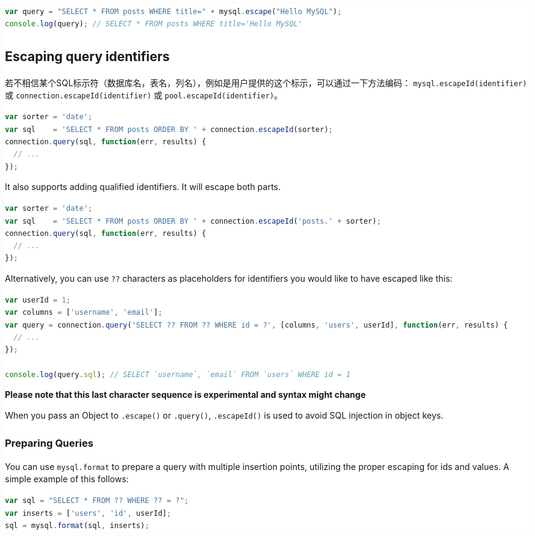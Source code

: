 ```js
var query = "SELECT * FROM posts WHERE title=" + mysql.escape("Hello MySQL");
console.log(query); // SELECT * FROM posts WHERE title='Hello MySQL'
```

## Escaping query identifiers

若不相信某个SQL标示符（数据库名，表名，列名），例如是用户提供的这个标示，可以通过一下方法编码： `mysql.escapeId(identifier)` 或 `connection.escapeId(identifier)` 或 `pool.escapeId(identifier)`。

```js
var sorter = 'date';
var sql    = 'SELECT * FROM posts ORDER BY ' + connection.escapeId(sorter);
connection.query(sql, function(err, results) {
  // ...
});
```

It also supports adding qualified identifiers. It will escape both parts.

```js
var sorter = 'date';
var sql    = 'SELECT * FROM posts ORDER BY ' + connection.escapeId('posts.' + sorter);
connection.query(sql, function(err, results) {
  // ...
});
```

Alternatively, you can use `??` characters as placeholders for identifiers you would
like to have escaped like this:

```js
var userId = 1;
var columns = ['username', 'email'];
var query = connection.query('SELECT ?? FROM ?? WHERE id = ?', [columns, 'users', userId], function(err, results) {
  // ...
});

console.log(query.sql); // SELECT `username`, `email` FROM `users` WHERE id = 1
```

**Please note that this last character sequence is experimental and syntax might change**

When you pass an Object to `.escape()` or `.query()`, `.escapeId()` is used to avoid SQL injection in object keys.

### Preparing Queries

You can use `mysql.format` to prepare a query with multiple insertion points, utilizing the proper escaping for ids and values. A simple example of this follows:

```js
var sql = "SELECT * FROM ?? WHERE ?? = ?";
var inserts = ['users', 'id', userId];
sql = mysql.format(sql, inserts);
```


[v0.9 branch]: https://github.com/felixge/node-mysql/tree/v0.9
[Error]: https://developer.mozilla.org/en/JavaScript/Reference/Global_Objects/Error
[MySQL server error]: http://dev.mysql.com/doc/refman/5.5/en/error-messages-server.html
[npm-image]: https://img.shields.io/npm/v/mysql.svg
[npm-url]: https://npmjs.org/package/mysql
[node-version-image]: http://img.shields.io/node/v/mysql.svg
[node-version-url]: http://nodejs.org/download/
[travis-image]: https://img.shields.io/travis/felixge/node-mysql/master.svg?label=linux
[travis-url]: https://travis-ci.org/felixge/node-mysql
[appveyor-image]: https://img.shields.io/appveyor/ci/dougwilson/node-mysql/master.svg?label=windows
[appveyor-url]: https://ci.appveyor.com/project/dougwilson/node-mysql
[coveralls-image]: https://img.shields.io/coveralls/felixge/node-mysql/master.svg
[coveralls-url]: https://coveralls.io/r/felixge/node-mysql?branch=master
[downloads-image]: https://img.shields.io/npm/dm/mysql.svg
[downloads-url]: https://npmjs.org/package/mysql